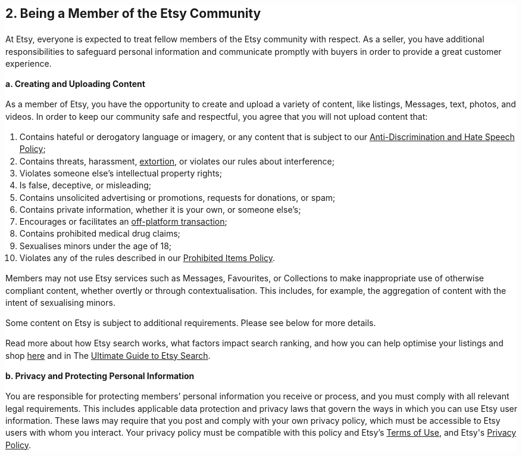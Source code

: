 2\. Being a Member of the Etsy Community
----------------------------------------

At Etsy, everyone is expected to treat fellow members of the Etsy community with respect. As a seller, you have additional responsibilities to safeguard personal information and communicate promptly with buyers in order to provide a great customer experience.

**a. Creating and Uploading Content**

As a member of Etsy, you have the opportunity to create and upload a variety of content, like listings, Messages, text, photos, and videos. In order to keep our community safe and respectful, you agree that you will not upload content that:

1. Contains hateful or derogatory language or imagery, or any content that is subject to our [Anti-Discrimination and Hate Speech Policy](https://www.etsy.com/ie/legal/policy/anti-discrimination-and-hate-speech/123551108902#:~:text=Whether%2520you%27re%2520engaging%2520with,hate%2520speech%2520are%2520not%2520allowed.);
2. Contains threats, harassment, [extortion](https://www.etsy.com/ie/legal/policy/extortion/239966959186), or violates our rules about interference;
3. Violates someone else’s intellectual property rights;
4. Is false, deceptive, or misleading;
5. Contains unsolicited advertising or promotions, requests for donations, or spam;
6. Contains private information, whether it is your own, or someone else’s;
7. Encourages or facilitates an [off-platform transaction](https://www.etsy.com/ie/legal/policy/off-platform-transactions/1254654515806);
8. Contains prohibited medical drug claims;
9. Sexualises minors under the age of 18;
10. Violates any of the rules described in our [Prohibited Items Policy](https://www.etsy.com/ie/legal/prohibited/).

Members may not use Etsy services such as Messages, Favourites, or Collections to make inappropriate use of otherwise compliant content, whether overtly or through contextualisation. This includes, for example, the aggregation of content with the intent of sexualising minors.

Some content on Etsy is subject to additional requirements. Please see below for more details.

Read more about how Etsy search works, what factors impact search ranking, and how you can help optimise your listings and shop [here](https://www.etsy.com/ie/legal/policy/search-advertisement-ranking-disclosures/899478564529) and in The [Ultimate Guide to Etsy Search](https://www.etsy.com/ie/seller-handbook/article/the-ultimate-guide-to-etsy-search/366469415790).

**b. Privacy and Protecting Personal Information**

You are responsible for protecting members’ personal information you receive or process, and you must comply with all relevant legal requirements. This includes applicable data protection and privacy laws that govern the ways in which you can use Etsy user information. These laws may require that you post and comply with your own privacy policy, which must be accessible to Etsy users with whom you interact. Your privacy policy must be compatible with this policy and Etsy’s [Terms of Use](https://www.etsy.com/ie/legal/terms-of-use), and Etsy's [Privacy Policy](https://www.etsy.com/ie/legal/privacy/?ref=list).
